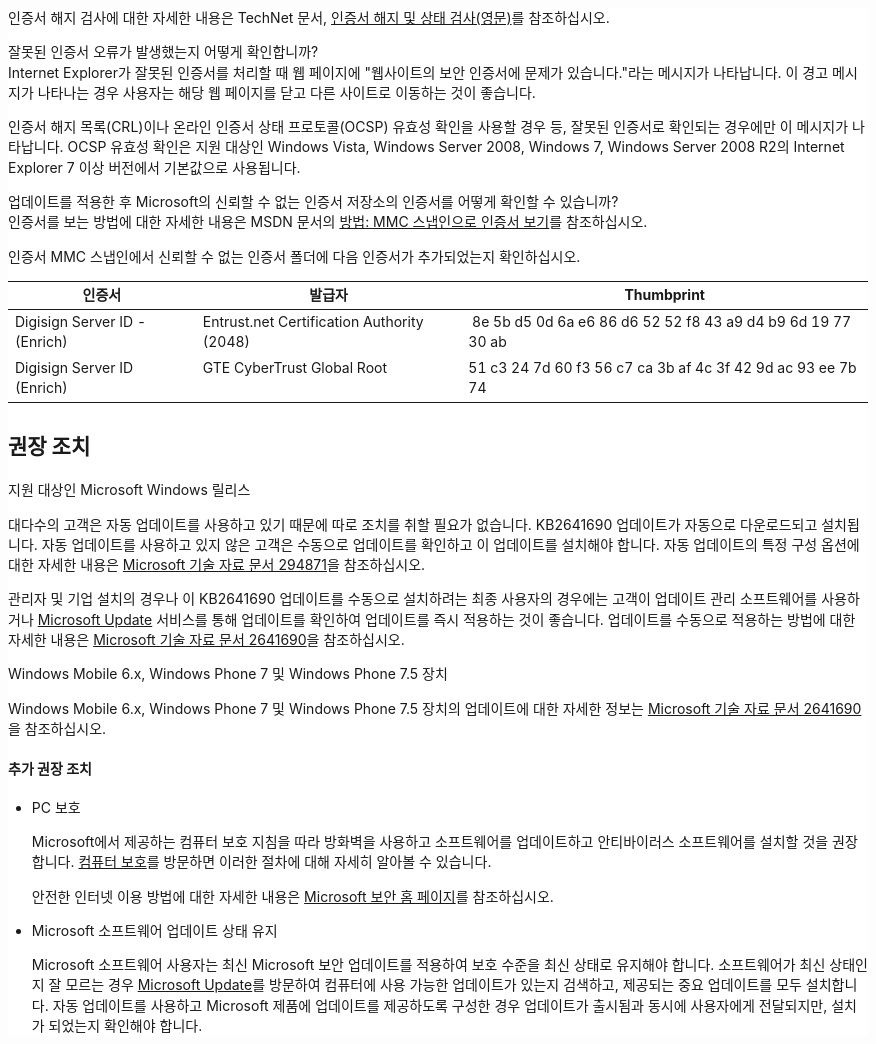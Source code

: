 인증서 해지 검사에 대한 자세한 내용은 TechNet 문서, [인증서 해지 및 상태 검사(영문)](http://technet.microsoft.com/ko-kr/library/ee619730(ws.10).aspx)를 참조하십시오.

잘못된 인증서 오류가 발생했는지 어떻게 확인합니까?  
Internet Explorer가 잘못된 인증서를 처리할 때 웹 페이지에 "웹사이트의 보안 인증서에 문제가 있습니다."라는 메시지가 나타납니다. 이 경고 메시지가 나타나는 경우 사용자는 해당 웹 페이지를 닫고 다른 사이트로 이동하는 것이 좋습니다.

인증서 해지 목록(CRL)이나 온라인 인증서 상태 프로토콜(OCSP) 유효성 확인을 사용할 경우 등, 잘못된 인증서로 확인되는 경우에만 이 메시지가 나타납니다. OCSP 유효성 확인은 지원 대상인 Windows Vista, Windows Server 2008, Windows 7, Windows Server 2008 R2의 Internet Explorer 7 이상 버전에서 기본값으로 사용됩니다.

업데이트를 적용한 후 Microsoft의 신뢰할 수 없는 인증서 저장소의 인증서를 어떻게 확인할 수 있습니까?  
인증서를 보는 방법에 대한 자세한 내용은 MSDN 문서의 [방법: MMC 스냅인으로 인증서 보기](http://msdn.microsoft.com/en-us/library/ms788967.aspx)를 참조하십시오.

인증서 MMC 스냅인에서 신뢰할 수 없는 인증서 폴더에 다음 인증서가 추가되었는지 확인하십시오.

| 인증서                        | 발급자                                     | Thumbprint                                                    |
|-------------------------------|--------------------------------------------|---------------------------------------------------------------|
| Digisign Server ID - (Enrich) | Entrust.net Certification Authority (2048) | ‎ 8e 5b d5 0d 6a e6 86 d6 52 52 f8 43 a9 d4 b9 6d 19 77 30 ab |
| Digisign Server ID (Enrich)   | GTE CyberTrust Global Root                 | ‎51 c3 24 7d 60 f3 56 c7 ca 3b af 4c 3f 42 9d ac 93 ee 7b 74  |

권장 조치
---------


지원 대상인 Microsoft Windows 릴리스

대다수의 고객은 자동 업데이트를 사용하고 있기 때문에 따로 조치를 취할 필요가 없습니다. KB2641690 업데이트가 자동으로 다운로드되고 설치됩니다. 자동 업데이트를 사용하고 있지 않은 고객은 수동으로 업데이트를 확인하고 이 업데이트를 설치해야 합니다. 자동 업데이트의 특정 구성 옵션에 대한 자세한 내용은 [Microsoft 기술 자료 문서 294871](http://support.microsoft.com/kb/294871)을 참조하십시오.

관리자 및 기업 설치의 경우나 이 KB2641690 업데이트를 수동으로 설치하려는 최종 사용자의 경우에는 고객이 업데이트 관리 소프트웨어를 사용하거나 [Microsoft Update](http://go.microsoft.com/fwlink/?linkid=40747) 서비스를 통해 업데이트를 확인하여 업데이트를 즉시 적용하는 것이 좋습니다. 업데이트를 수동으로 적용하는 방법에 대한 자세한 내용은 [Microsoft 기술 자료 문서 2641690](http://support.microsoft.com/kb/2641690)을 참조하십시오.

Windows Mobile 6.x, Windows Phone 7 및 Windows Phone 7.5 장치

Windows Mobile 6.x, Windows Phone 7 및 Windows Phone 7.5 장치의 업데이트에 대한 자세한 정보는 [Microsoft 기술 자료 문서 2641690](http://support.microsoft.com/kb/2641690)을 참조하십시오.

#### 추가 권장 조치

-   PC 보호

    Microsoft에서 제공하는 컴퓨터 보호 지침을 따라 방화벽을 사용하고 소프트웨어를 업데이트하고 안티바이러스 소프트웨어를 설치할 것을 권장합니다. [컴퓨터 보호](http://www.microsoft.com/protect/computer/default.mspx)를 방문하면 이러한 절차에 대해 자세히 알아볼 수 있습니다.

    안전한 인터넷 이용 방법에 대한 자세한 내용은 [Microsoft 보안 홈 페이지](http://www.microsoft.com/security/default.mspx)를 참조하십시오.

-   Microsoft 소프트웨어 업데이트 상태 유지

    Microsoft 소프트웨어 사용자는 최신 Microsoft 보안 업데이트를 적용하여 보호 수준을 최신 상태로 유지해야 합니다. 소프트웨어가 최신 상태인지 잘 모르는 경우 [Microsoft Update](http://go.microsoft.com/fwlink/?linkid=40747)를 방문하여 컴퓨터에 사용 가능한 업데이트가 있는지 검색하고, 제공되는 중요 업데이트를 모두 설치합니다. 자동 업데이트를 사용하고 Microsoft 제품에 업데이트를 제공하도록 구성한 경우 업데이트가 출시됨과 동시에 사용자에게 전달되지만, 설치가 되었는지 확인해야 합니다.
